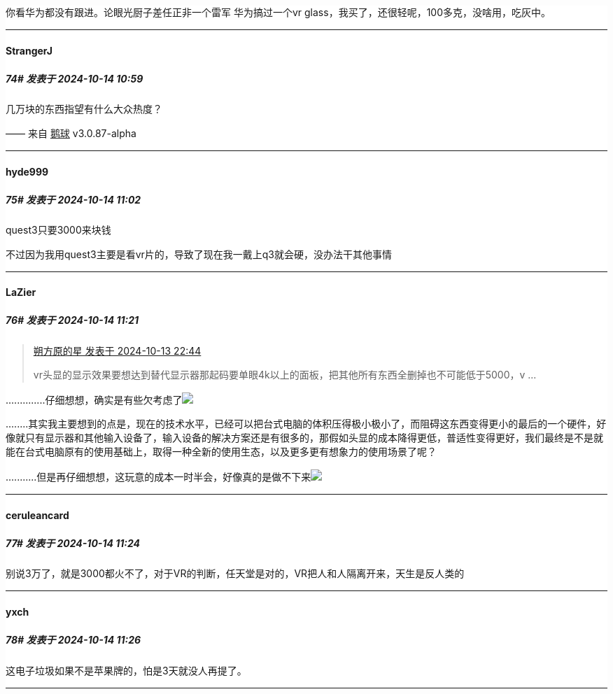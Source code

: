 你看华为都没有跟进。论眼光厨子差任正非一个雷军</blockquote>
华为搞过一个vr glass，我买了，还很轻呢，100多克，没啥用，吃灰中。


*****

####  StrangerJ  
##### 74#       发表于 2024-10-14 10:59

几万块的东西指望有什么大众热度？

—— 来自 [鹅球](https://www.pgyer.com/xfPejhuq) v3.0.87-alpha


*****

####  hyde999  
##### 75#       发表于 2024-10-14 11:02

quest3只要3000来块钱

不过因为我用quest3主要是看vr片的，导致了现在我一戴上q3就会硬，没办法干其他事情


*****

####  LaZier  
##### 76#       发表于 2024-10-14 11:21

<blockquote><a href="httphttps://bbs.saraba1st.com/2b/forum.php?mod=redirect&amp;goto=findpost&amp;pid=66443501&amp;ptid=2203032" target="_blank">朔方原的星 发表于 2024-10-13 22:44</a>

vr头显的显示效果要想达到替代显示器那起码要单眼4k以上的面板，把其他所有东西全删掉也不可能低于5000，v ...</blockquote>
..............仔细想想，确实是有些欠考虑了<img src="https://static.saraba1st.com/image/smiley/face2017/044.png" referrerpolicy="no-referrer">

........其实我主要想到的点是，现在的技术水平，已经可以把台式电脑的体积压得极小极小了，而阻碍这东西变得更小的最后的一个硬件，好像就只有显示器和其他输入设备了，输入设备的解决方案还是有很多的，那假如头显的成本降得更低，普适性变得更好，我们最终是不是就能在台式电脑原有的使用基础上，取得一种全新的使用生态，以及更多更有想象力的使用场景了呢？

...........但是再仔细想想，这玩意的成本一时半会，好像真的是做不下来<img src="https://static.saraba1st.com/image/smiley/face2017/068.png" referrerpolicy="no-referrer">

*****

####  ceruleancard  
##### 77#       发表于 2024-10-14 11:24

别说3万了，就是3000都火不了，对于VR的判断，任天堂是对的，VR把人和人隔离开来，天生是反人类的


*****

####  yxch  
##### 78#       发表于 2024-10-14 11:26

这电子垃圾如果不是苹果牌的，怕是3天就没人再提了。

*****
